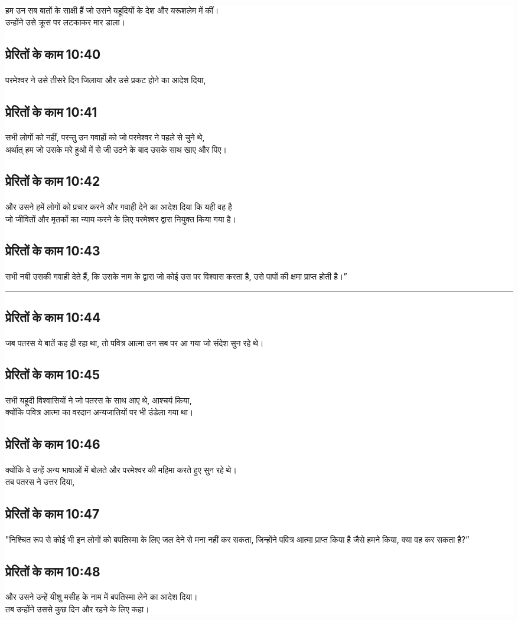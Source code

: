 हम उन सब बातों के साक्षी हैं जो उसने यहूदियों के देश और यरूशलेम में कीं।  
उन्होंने उसे क्रूस पर लटकाकर मार डाला।

## प्रेरितों के काम 10:40

परमेश्वर ने उसे तीसरे दिन जिलाया और उसे प्रकट होने का आदेश दिया,

## प्रेरितों के काम 10:41

सभी लोगों को नहीं, परन्तु उन गवाहों को जो परमेश्वर ने पहले से चुने थे,  
अर्थात् हम जो उसके मरे हुओं में से जी उठने के बाद उसके साथ खाए और पिए।

## प्रेरितों के काम 10:42

और उसने हमें लोगों को प्रचार करने और गवाही देने का आदेश दिया कि यही वह है  
जो जीवितों और मृतकों का न्याय करने के लिए परमेश्वर द्वारा नियुक्त किया गया है।

## प्रेरितों के काम 10:43

सभी नबी उसकी गवाही देते हैं, कि उसके नाम के द्वारा जो कोई उस पर विश्वास करता है, उसे पापों की क्षमा प्राप्त होती है।”

---

## प्रेरितों के काम 10:44

जब पतरस ये बातें कह ही रहा था, तो पवित्र आत्मा उन सब पर आ गया जो संदेश सुन रहे थे।

## प्रेरितों के काम 10:45

सभी यहूदी विश्वासियों ने जो पतरस के साथ आए थे, आश्चर्य किया,  
क्योंकि पवित्र आत्मा का वरदान अन्यजातियों पर भी उंडेला गया था।

## प्रेरितों के काम 10:46

क्योंकि वे उन्हें अन्य भाषाओं में बोलते और परमेश्वर की महिमा करते हुए सुन रहे थे।  
तब पतरस ने उत्तर दिया,

## प्रेरितों के काम 10:47

"निश्चित रूप से कोई भी इन लोगों को बपतिस्मा के लिए जल देने से मना नहीं कर सकता, जिन्होंने पवित्र आत्मा प्राप्त किया है जैसे हमने किया, क्या वह कर सकता है?”

## प्रेरितों के काम 10:48

और उसने उन्हें यीशु मसीह के नाम में बपतिस्मा लेने का आदेश दिया।  
तब उन्होंने उससे कुछ दिन और रहने के लिए कहा।
